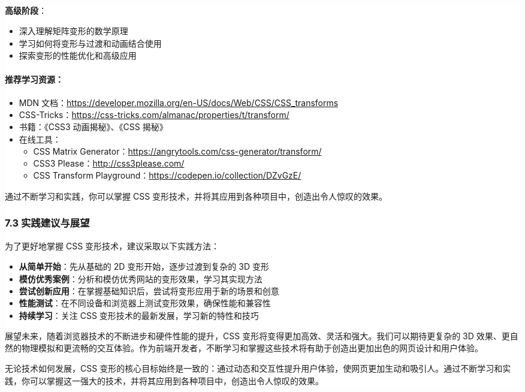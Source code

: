 **高级阶段**：

- 深入理解矩阵变形的数学原理
- 学习如何将变形与过渡和动画结合使用
- 探索变形的性能优化和高级应用

#### 推荐学习资源：

- MDN 文档：https://developer.mozilla.org/en-US/docs/Web/CSS/CSS_transforms
- CSS-Tricks：https://css-tricks.com/almanac/properties/t/transform/
- 书籍：《CSS3 动画揭秘》、《CSS 揭秘》
- 在线工具：
  - CSS Matrix Generator：https://angrytools.com/css-generator/transform/
  - CSS3 Please：http://css3please.com/
  - CSS Transform Playground：https://codepen.io/collection/DZvGzE/

通过不断学习和实践，你可以掌握 CSS 变形技术，并将其应用到各种项目中，创造出令人惊叹的效果。

### 7.3 实践建议与展望

为了更好地掌握 CSS 变形技术，建议采取以下实践方法：

- **从简单开始**：先从基础的 2D 变形开始，逐步过渡到复杂的 3D 变形
- **模仿优秀案例**：分析和模仿优秀网站的变形效果，学习其实现方法
- **尝试创新应用**：在掌握基础知识后，尝试将变形应用于新的场景和创意
- **性能测试**：在不同设备和浏览器上测试变形效果，确保性能和兼容性
- **持续学习**：关注 CSS 变形技术的最新发展，学习新的特性和技巧

展望未来，随着浏览器技术的不断进步和硬件性能的提升，CSS 变形将变得更加高效、灵活和强大。我们可以期待更复杂的 3D 效果、更自然的物理模拟和更流畅的交互体验。作为前端开发者，不断学习和掌握这些技术将有助于创造出更加出色的网页设计和用户体验。

无论技术如何发展，CSS 变形的核心目标始终是一致的：通过动态和交互性提升用户体验，使网页更加生动和吸引人。通过不断学习和实践，你可以掌握这一强大的技术，并将其应用到各种项目中，创造出令人惊叹的效果。

